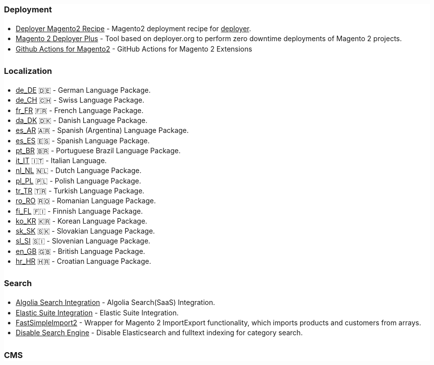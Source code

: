 ### Deployment

- [Deployer Magento2 Recipe](https://github.com/deployphp/deployer/blob/master/recipe/magento2.php) - Magento2
  deployment recipe for [deployer](https://deployer.org/).
- [Magento 2 Deployer Plus](https://github.com/jalogut/magento2-deployer-plus) - Tool based on deployer.org to perform
  zero downtime deployments of Magento 2 projects.
- [Github Actions for Magento2](https://github.com/extdn/github-actions-m2) - GitHub Actions for Magento 2 Extensions

### Localization

- [de_DE](https://github.com/splendidinternet/Magento2_German_LocalePack_de_DE) :de: - German Language Package.
- [de_CH](https://github.com/staempfli/magento2-language-de-ch) 🇨🇭 - Swiss Language Package.
- [fr_FR](https://github.com/Imaginaerum/magento2-language-fr-fr) :fr: - French Language Package.
- [da_DK](https://magentodanmark.dk/) 🇩🇰 - Danish Language Package.
- [es_AR](https://github.com/SemExpert/Magento2-language-es_ar) 🇦🇷 - Spanish (Argentina) Language Package.
- [es_ES](https://github.com/eusonlito/magento2-language-es_es) :es: - Spanish Language Package.
- [pt_BR](https://github.com/rafaelstz/traducao_magento2_pt_br) 🇧🇷 - Portuguese Brazil Language Package.
- [it_IT](https://github.com/mageplaza/magento-2-italian-language-pack) :it: - Italian Language.
- [nl_NL](https://github.com/magento-l10n/language-nl_NL) 🇳🇱 - Dutch Language Package.
- [pl_PL](https://github.com/SnowdogApps/magento2-pl_pl) 🇵🇱 - Polish Language Package.
- [tr_TR](https://github.com/hidonet/magento2-language-tr_tr) :tr: - Turkish Language Package.
- [ro_RO](https://github.com/EaDesgin/magento2-romanian-language-pack) 🇷🇴 - Romanian Language Package.
- [fi_FL](https://github.com/mageplaza/magento-2-finnish-language-pack) 🇫🇮 - Finnish Language Package.
- [ko_KR](https://github.com/mageplaza/magento-2-korean-language-pack) 🇰🇷 - Korean Language Package.
- [sk_SK](https://github.com/mageplaza/magento-2-slovak-language-pack) 🇸🇰 - Slovakian Language Package.
- [sl_SI](https://github.com/symfony-si/magento2-sl-si) 🇸🇮 - Slovenian Language Package.
- [en_GB](https://github.com/cubewebsites/magento2-language-en-gb) :gb: - British Language Package.
- [hr_HR](https://marketplace.magento.com/inchoo-language-hr-hr.html) :croatia: - Croatian Language Package.

### Search

- [Algolia Search Integration](https://github.com/algolia/algoliasearch-magento-2) - Algolia Search(SaaS) Integration.
- [Elastic Suite Integration](https://github.com/Smile-SA/elasticsuite/) - Elastic Suite Integration.
- [FastSimpleImport2](https://github.com/firegento/FireGento_FastSimpleImport2) - Wrapper for Magento 2 ImportExport functionality, which imports products and customers from arrays.
- [Disable Search Engine](https://github.com/zepgram/module-disable-search-engine) - Disable Elasticsearch and fulltext indexing for category search.

### CMS
